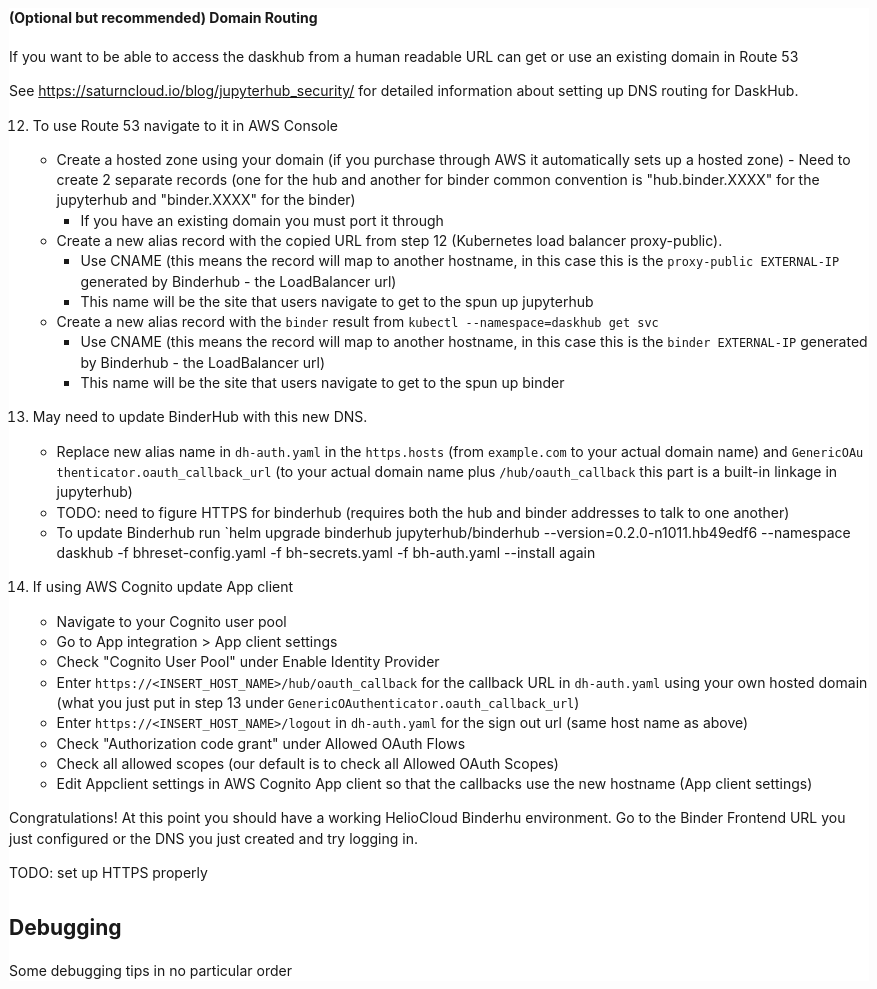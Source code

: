 #### (Optional but recommended) Domain Routing
If you want to be able to access the daskhub from a human readable URL can get or use an existing domain in Route 53

See https://saturncloud.io/blog/jupyterhub_security/ for detailed information about setting up DNS routing for DaskHub.

12.	To use Route 53 navigate to it in AWS Console
	- Create a hosted zone using your domain (if you purchase through AWS it automatically sets up a hosted zone) - Need to create 2 separate records (one for the hub and another for binder common convention is "hub.binder.XXXX" for the jupyterhub and "binder.XXXX" for the binder)
        - If you have an existing domain you must port it through
    - Create a new alias record with the copied URL from step 12 (Kubernetes load balancer proxy-public).  
        - Use CNAME (this means the record will map to another hostname, in this case this is the `proxy-public EXTERNAL-IP` generated by Binderhub - the LoadBalancer url)
        - This name will be the site that users navigate to get to the spun up jupyterhub
    - Create a new alias record with the `binder` result from `kubectl --namespace=daskhub get svc`
        - Use CNAME (this means the record will map to another hostname, in this case this is the `binder EXTERNAL-IP` generated by Binderhub - the LoadBalancer url)
        - This name will be the site that users navigate to get to the spun up binder

13.	May need to update BinderHub with this new DNS.
    - Replace new alias name in `dh-auth.yaml` in the `https.hosts` (from `example.com` to your actual domain name) and `GenericOAuthenticator.oauth_callback_url` (to your actual domain name plus `/hub/oauth_callback` this part is a built-in linkage in jupyterhub)
    - TODO: need to figure HTTPS for binderhub (requires both the hub and binder addresses to talk to one another)
    - To update Binderhub run `helm upgrade binderhub jupyterhub/binderhub --version=0.2.0-n1011.hb49edf6 --namespace daskhub -f bhreset-config.yaml -f bh-secrets.yaml -f bh-auth.yaml --install again

14.	If using AWS Cognito update App client
    - Navigate to your Cognito user pool
    - Go to App integration > App client settings
    - Check "Cognito User Pool" under Enable Identity Provider
    - Enter `https://<INSERT_HOST_NAME>/hub/oauth_callback` for the callback URL in `dh-auth.yaml` using your own hosted domain (what you just put in step 13 under `GenericOAuthenticator.oauth_callback_url`)
    - Enter `https://<INSERT_HOST_NAME>/logout` in `dh-auth.yaml` for the sign out url (same host name as above)
    - Check "Authorization code grant" under Allowed OAuth Flows
    - Check all allowed scopes (our default is to check all Allowed OAuth Scopes)
    - Edit Appclient settings in AWS Cognito App client so that the callbacks use the new hostname (App client settings)


Congratulations! At this point you should have a working HelioCloud Binderhu environment.
Go to the Binder Frontend URL you just configured or the DNS you just created and try logging in.

TODO: set up HTTPS properly


## Debugging
Some debugging tips in no particular order
